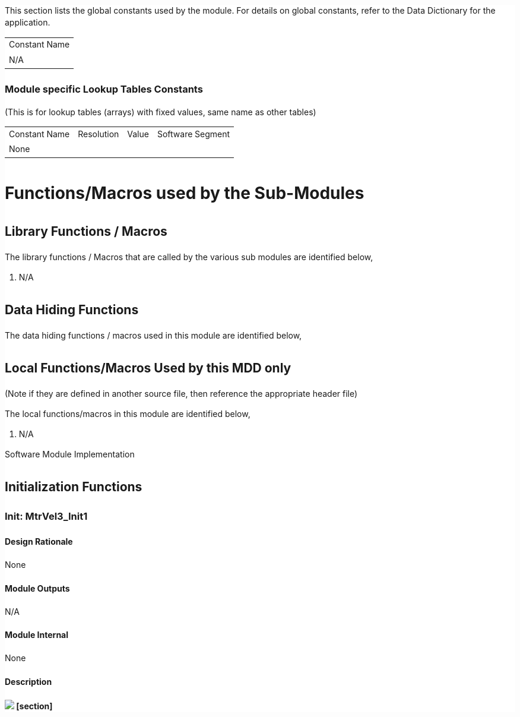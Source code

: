 This section lists the global constants used by the module. For details
on global constants, refer to the Data Dictionary for the application.

|               |
|---------------|
| Constant Name |
| N/A           |

### Module specific Lookup Tables Constants

(This is for lookup tables (arrays) with fixed values, same name as
other tables)

|               |            |       |                  |
|---------------|------------|-------|------------------|
| Constant Name | Resolution | Value | Software Segment |
| None          |            |       |                  |

# Functions/Macros used by the Sub-Modules 

## Library Functions / Macros 

The library functions / Macros that are called by the various sub
modules are identified below,

1.  N/A

## Data Hiding Functions

The data hiding functions / macros used in this module are identified
below,

## Local Functions/Macros Used by this MDD only

(Note if they are defined in another source file, then reference the
appropriate header file)

The local functions/macros in this module are identified below,

1.  N/A

Software Module Implementation

## Initialization Functions

### Init: MtrVel3_Init1

#### Design Rationale

None

#### Module Outputs

N/A

#### Module Internal 

None

#### Description

#### ![](ElectricPowerSteering_TMS570_CHRYSLER_LWR_website/docs/MtrVel/doc/mediax/media/image1.wmf)  [section]